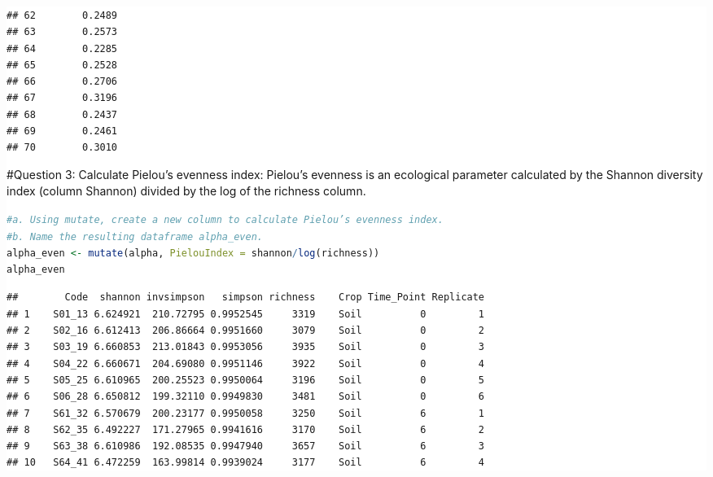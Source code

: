     ## 62        0.2489
    ## 63        0.2573
    ## 64        0.2285
    ## 65        0.2528
    ## 66        0.2706
    ## 67        0.3196
    ## 68        0.2437
    ## 69        0.2461
    ## 70        0.3010

\#Question 3: Calculate Pielou’s evenness index: Pielou’s evenness is an
ecological parameter calculated by the Shannon diversity index (column
Shannon) divided by the log of the richness column.

``` r
#a. Using mutate, create a new column to calculate Pielou’s evenness index. 
#b. Name the resulting dataframe alpha_even.
alpha_even <- mutate(alpha, PielouIndex = shannon/log(richness))
alpha_even
```

    ##        Code  shannon invsimpson   simpson richness    Crop Time_Point Replicate
    ## 1    S01_13 6.624921  210.72795 0.9952545     3319    Soil          0         1
    ## 2    S02_16 6.612413  206.86664 0.9951660     3079    Soil          0         2
    ## 3    S03_19 6.660853  213.01843 0.9953056     3935    Soil          0         3
    ## 4    S04_22 6.660671  204.69080 0.9951146     3922    Soil          0         4
    ## 5    S05_25 6.610965  200.25523 0.9950064     3196    Soil          0         5
    ## 6    S06_28 6.650812  199.32110 0.9949830     3481    Soil          0         6
    ## 7    S61_32 6.570679  200.23177 0.9950058     3250    Soil          6         1
    ## 8    S62_35 6.492227  171.27965 0.9941616     3170    Soil          6         2
    ## 9    S63_38 6.610986  192.08535 0.9947940     3657    Soil          6         3
    ## 10   S64_41 6.472259  163.99814 0.9939024     3177    Soil          6         4